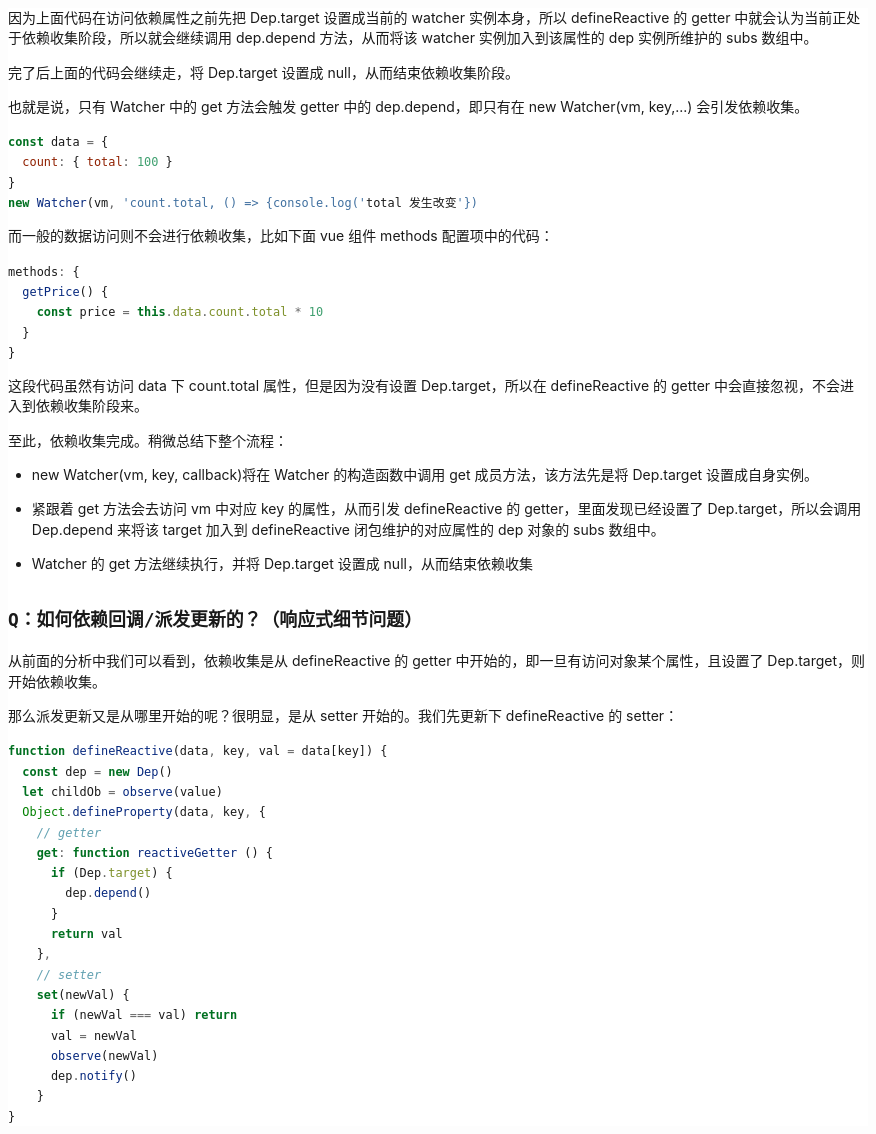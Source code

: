 ```js
```

因为上面代码在访问依赖属性之前先把 Dep.target 设置成当前的 watcher 实例本身，所以 defineReactive 的 getter 中就会认为当前正处于依赖收集阶段，所以就会继续调用 dep.depend 方法，从而将该 watcher 实例加入到该属性的 dep 实例所维护的 subs 数组中。

完了后上面的代码会继续走，将 Dep.target 设置成 null，从而结束依赖收集阶段。

也就是说，只有 Watcher 中的 get 方法会触发 getter 中的 dep.depend，即只有在 new Watcher(vm, key,...) 会引发依赖收集。

```js
const data = {
  count: { total: 100 }
}
new Watcher(vm, 'count.total, () => {console.log('total 发生改变'})
```

而一般的数据访问则不会进行依赖收集，比如下面 vue 组件 methods 配置项中的代码：

```js
methods: {
  getPrice() {
    const price = this.data.count.total * 10
  }
}
```

这段代码虽然有访问 data 下 count.total 属性，但是因为没有设置 Dep.target，所以在 defineReactive 的 getter 中会直接忽视，不会进入到依赖收集阶段来。

至此，依赖收集完成。稍微总结下整个流程：

- new Watcher(vm, key, callback)将在 Watcher 的构造函数中调用 get 成员方法，该方法先是将 Dep.target 设置成自身实例。

- 紧跟着 get 方法会去访问 vm 中对应 key 的属性，从而引发 defineReactive 的 getter，里面发现已经设置了 Dep.target，所以会调用 Dep.depend 来将该 target 加入到 defineReactive 闭包维护的对应属性的 dep 对象的 subs 数组中。

- Watcher 的 get 方法继续执行，并将 Dep.target 设置成 null，从而结束依赖收集

## `Q：如何依赖回调/派发更新的？（响应式细节问题）`

从前面的分析中我们可以看到，依赖收集是从 defineReactive 的 getter 中开始的，即一旦有访问对象某个属性，且设置了 Dep.target，则开始依赖收集。

那么派发更新又是从哪里开始的呢？很明显，是从 setter 开始的。我们先更新下 defineReactive 的 setter：

```js
function defineReactive(data, key, val = data[key]) {
  const dep = new Dep()
  let childOb = observe(value)
  Object.defineProperty(data, key, {
    // getter
    get: function reactiveGetter () {
      if (Dep.target) {
        dep.depend()
      }
      return val
    },
    // setter
    set(newVal) {
      if (newVal === val) return
      val = newVal
      observe(newVal)
      dep.notify()
    }
}
```
